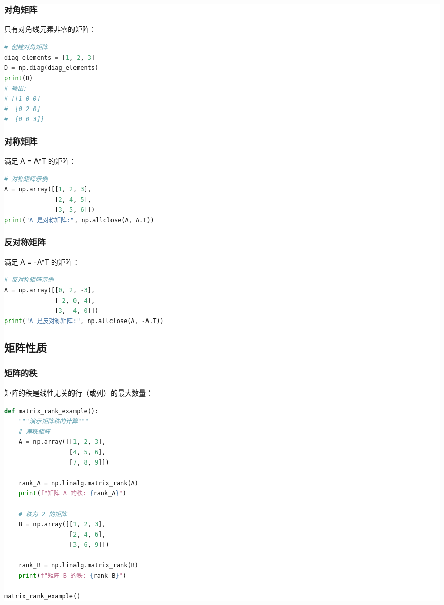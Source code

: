 ### 对角矩阵

只有对角线元素非零的矩阵：

```python
# 创建对角矩阵
diag_elements = [1, 2, 3]
D = np.diag(diag_elements)
print(D)
# 输出:
# [[1 0 0]
#  [0 2 0]
#  [0 0 3]]
```

### 对称矩阵

满足 A = A^T 的矩阵：

```python
# 对称矩阵示例
A = np.array([[1, 2, 3],
              [2, 4, 5],
              [3, 5, 6]])
print("A 是对称矩阵:", np.allclose(A, A.T))
```

### 反对称矩阵

满足 A = -A^T 的矩阵：

```python
# 反对称矩阵示例
A = np.array([[0, 2, -3],
              [-2, 0, 4],
              [3, -4, 0]])
print("A 是反对称矩阵:", np.allclose(A, -A.T))
```

## 矩阵性质

### 矩阵的秩

矩阵的秩是线性无关的行（或列）的最大数量：

```python
def matrix_rank_example():
    """演示矩阵秩的计算"""
    # 满秩矩阵
    A = np.array([[1, 2, 3],
                  [4, 5, 6],
                  [7, 8, 9]])
    
    rank_A = np.linalg.matrix_rank(A)
    print(f"矩阵 A 的秩: {rank_A}")
    
    # 秩为 2 的矩阵
    B = np.array([[1, 2, 3],
                  [2, 4, 6],
                  [3, 6, 9]])
    
    rank_B = np.linalg.matrix_rank(B)
    print(f"矩阵 B 的秩: {rank_B}")

matrix_rank_example()
```

